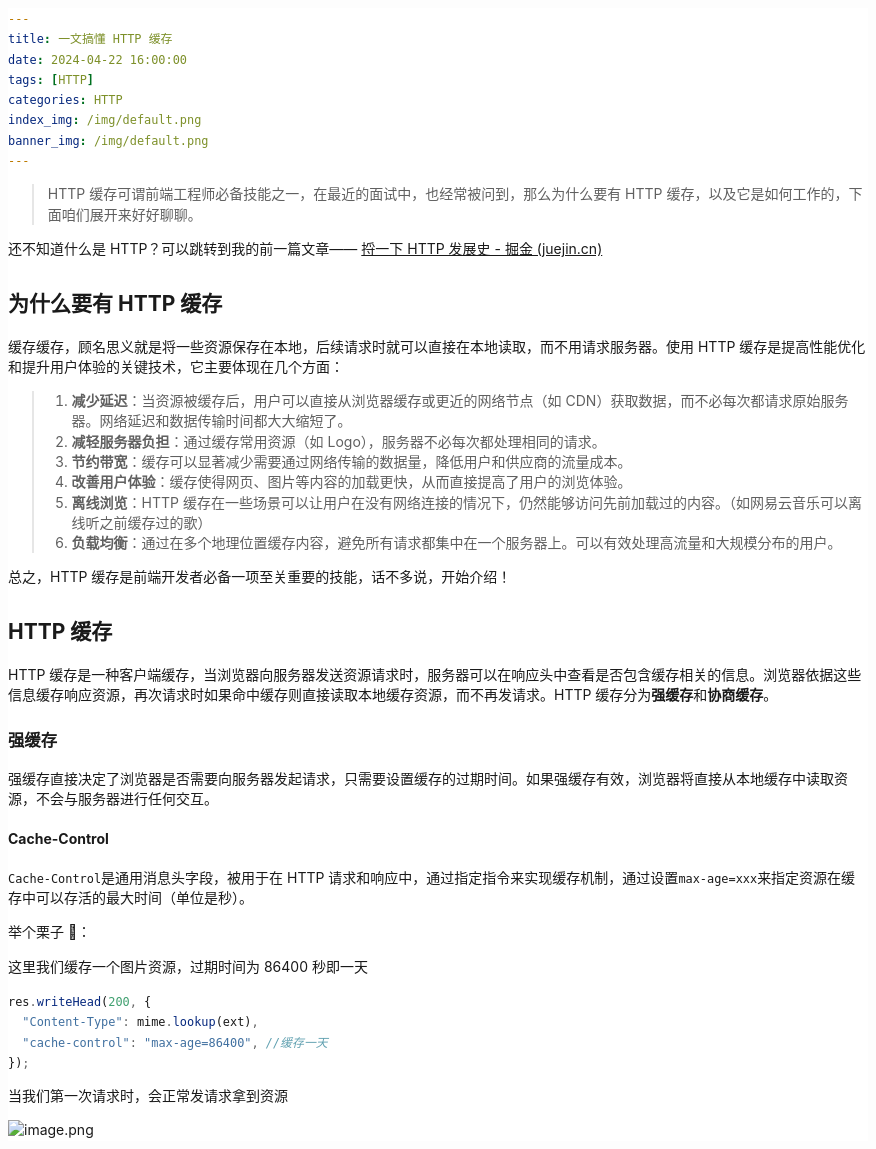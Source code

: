 ```yaml
---
title: 一文搞懂 HTTP 缓存
date: 2024-04-22 16:00:00
tags: [HTTP]
categories: HTTP
index_img: /img/default.png
banner_img: /img/default.png
---
```


> HTTP 缓存可谓前端工程师必备技能之一，在最近的面试中，也经常被问到，那么为什么要有 HTTP 缓存，以及它是如何工作的，下面咱们展开来好好聊聊。

还不知道什么是 HTTP？可以跳转到我的前一篇文章—— [捋一下 HTTP 发展史 - 掘金 (juejin.cn)](https://juejin.cn/post/7351700046486863881)

## 为什么要有 HTTP 缓存

缓存缓存，顾名思义就是将一些资源保存在本地，后续请求时就可以直接在本地读取，而不用请求服务器。使用 HTTP 缓存是提高性能优化和提升用户体验的关键技术，它主要体现在几个方面：

> 1.  **减少延迟**：当资源被缓存后，用户可以直接从浏览器缓存或更近的网络节点（如 CDN）获取数据，而不必每次都请求原始服务器。网络延迟和数据传输时间都大大缩短了。
> 1.  **减轻服务器负担**：通过缓存常用资源（如 Logo），服务器不必每次都处理相同的请求。
> 1.  **节约带宽**：缓存可以显著减少需要通过网络传输的数据量，降低用户和供应商的流量成本。
> 1.  **改善用户体验**：缓存使得网页、图片等内容的加载更快，从而直接提高了用户的浏览体验。
> 1.  **离线浏览**：HTTP 缓存在一些场景可以让用户在没有网络连接的情况下，仍然能够访问先前加载过的内容。（如网易云音乐可以离线听之前缓存过的歌）
> 1.  **负载均衡**：通过在多个地理位置缓存内容，避免所有请求都集中在一个服务器上。可以有效处理高流量和大规模分布的用户。

总之，HTTP 缓存是前端开发者必备一项至关重要的技能，话不多说，开始介绍！

## HTTP 缓存

HTTP 缓存是一种客户端缓存，当浏览器向服务器发送资源请求时，服务器可以在响应头中查看是否包含缓存相关的信息。浏览器依据这些信息缓存响应资源，再次请求时如果命中缓存则直接读取本地缓存资源，而不再发请求。HTTP 缓存分为**强缓存**和**协商缓存**。

### 强缓存

强缓存直接决定了浏览器是否需要向服务器发起请求，只需要设置缓存的过期时间。如果强缓存有效，浏览器将直接从本地缓存中读取资源，不会与服务器进行任何交互。

#### Cache-Control

`Cache-Control`是通用消息头字段，被用于在 HTTP 请求和响应中，通过指定指令来实现缓存机制，通过设置`max-age=xxx`来指定资源在缓存中可以存活的最大时间（单位是秒）。

举个栗子 🌰：

这里我们缓存一个图片资源，过期时间为 86400 秒即一天

```js
res.writeHead(200, {
  "Content-Type": mime.lookup(ext),
  "cache-control": "max-age=86400", //缓存一天
});
```

当我们第一次请求时，会正常发请求拿到资源

![image.png](https://p3-juejin.byteimg.com/tos-cn-i-k3u1fbpfcp/ba6bdbf76f7f4142adf814f086a56034~tplv-k3u1fbpfcp-jj-mark:0:0:0:0:q75.image#?w=998&h=281&s=22453&e=png&b=fdfdfd)

